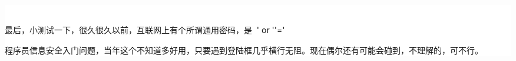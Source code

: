 <br/>
</p>
<p>
         最后，小测试一下，很久很久以前，互联网上有个所谓通用密码，是  ' or ''='
        </p>
<p>
         程序员信息安全入门问题，当年这个不知道多好用，只要遇到登陆框几乎横行无阻。现在偶尔还有可能会碰到，不理解的，可不行。
        </p>
</div>